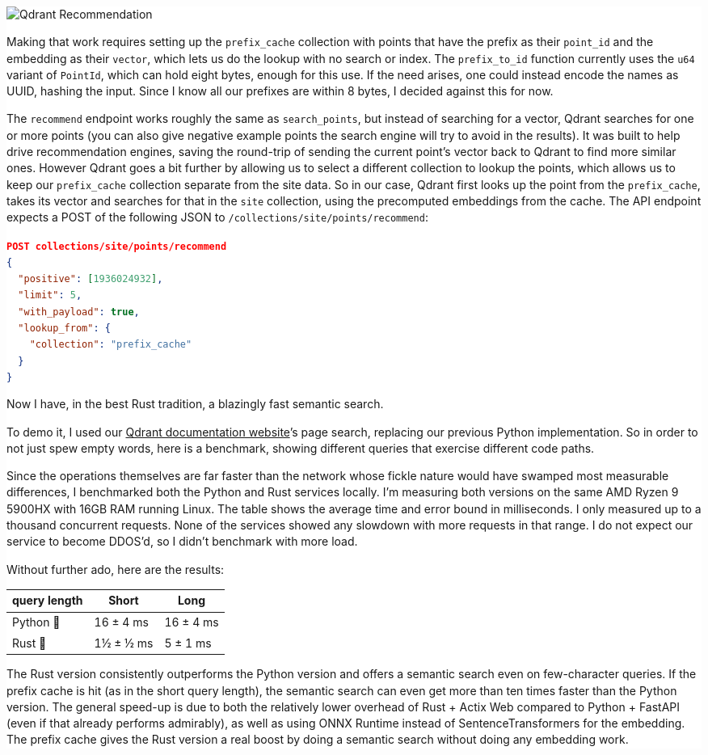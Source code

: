 ![Qdrant Recommendation](https://qdrant.tech/articles_data/search-as-you-type/Qdrant_Recommendation.png)

Making that work requires setting up the `prefix_cache` collection with points that have the prefix as their `point_id` and the embedding as their `vector`, which lets us do the lookup with no search or index. The `prefix_to_id` function currently uses the `u64` variant of `PointId`, which can hold eight bytes, enough for this use. If the need arises, one could instead encode the names as UUID, hashing the input. Since I know all our prefixes are within 8 bytes, I decided against this for now.

The `recommend` endpoint works roughly the same as `search_points`, but instead of searching for a vector, Qdrant searches for one or more points (you can also give negative example points the search engine will try to avoid in the results). It was built to help drive recommendation engines, saving the round-trip of sending the current point’s vector back to Qdrant to find more similar ones. However Qdrant goes a bit further by allowing us to select a different collection to lookup the points, which allows us to keep our `prefix_cache` collection separate from the site data. So in our case, Qdrant first looks up the point from the `prefix_cache`, takes its vector and searches for that in the `site` collection, using the precomputed embeddings from the cache. The API endpoint expects a POST of the following JSON to `/collections/site/points/recommend`:

```json
POST collections/site/points/recommend
{
  "positive": [1936024932],
  "limit": 5,
  "with_payload": true,
  "lookup_from": {
    "collection": "prefix_cache"
  }
}

```

Now I have, in the best Rust tradition, a blazingly fast semantic search.

To demo it, I used our [Qdrant documentation website](https://qdrant.tech/documentation/)’s page search, replacing our previous Python implementation. So in order to not just spew empty words, here is a benchmark, showing different queries that exercise different code paths.

Since the operations themselves are far faster than the network whose fickle nature would have swamped most measurable differences, I benchmarked both the Python and Rust services locally. I’m measuring both versions on the same AMD Ryzen 9 5900HX with 16GB RAM running Linux. The table shows the average time and error bound in milliseconds. I only measured up to a thousand concurrent requests. None of the services showed any slowdown with more requests in that range. I do not expect our service to become DDOS’d, so I didn’t benchmark with more load.

Without further ado, here are the results:

| query length | Short | Long |
| --- | --- | --- |
| Python 🐍 | 16 ± 4 ms | 16 ± 4 ms |
| Rust 🦀 | 1½ ± ½ ms | 5 ± 1 ms |

The Rust version consistently outperforms the Python version and offers a semantic search even on few-character queries. If the prefix cache is hit (as in the short query length), the semantic search can even get more than ten times faster than the Python version. The general speed-up is due to both the relatively lower overhead of Rust + Actix Web compared to Python + FastAPI (even if that already performs admirably), as well as using ONNX Runtime instead of SentenceTransformers for the embedding. The prefix cache gives the Rust version a real boost by doing a semantic search without doing any embedding work.
